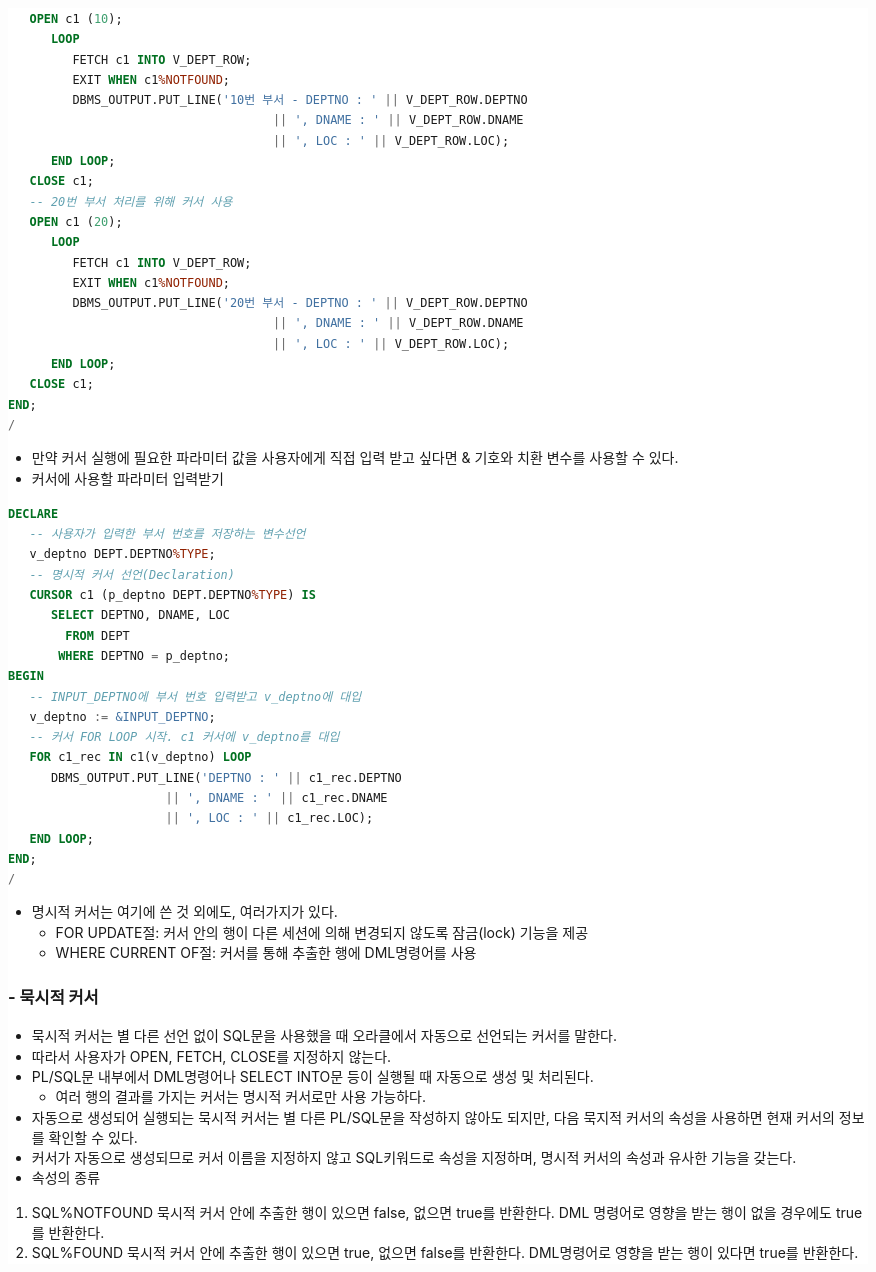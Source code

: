 ```sql
   OPEN c1 (10);
      LOOP
         FETCH c1 INTO V_DEPT_ROW;
         EXIT WHEN c1%NOTFOUND;
         DBMS_OUTPUT.PUT_LINE('10번 부서 - DEPTNO : ' || V_DEPT_ROW.DEPTNO
                                     || ', DNAME : ' || V_DEPT_ROW.DNAME
                                     || ', LOC : ' || V_DEPT_ROW.LOC);
      END LOOP;
   CLOSE c1;
   -- 20번 부서 처리를 위해 커서 사용
   OPEN c1 (20);
      LOOP
         FETCH c1 INTO V_DEPT_ROW;
         EXIT WHEN c1%NOTFOUND;
         DBMS_OUTPUT.PUT_LINE('20번 부서 - DEPTNO : ' || V_DEPT_ROW.DEPTNO
                                     || ', DNAME : ' || V_DEPT_ROW.DNAME
                                     || ', LOC : ' || V_DEPT_ROW.LOC);
      END LOOP;
   CLOSE c1;
END;
/
```
- 만약 커서 실행에 필요한 파라미터 값을 사용자에게 직접 입력 받고 싶다면 & 기호와 치환 변수를 사용할 수 있다.
- 커서에 사용할 파라미터 입력받기
```sql
DECLARE
   -- 사용자가 입력한 부서 번호를 저장하는 변수선언
   v_deptno DEPT.DEPTNO%TYPE;
   -- 명시적 커서 선언(Declaration)
   CURSOR c1 (p_deptno DEPT.DEPTNO%TYPE) IS
      SELECT DEPTNO, DNAME, LOC
        FROM DEPT
       WHERE DEPTNO = p_deptno;
BEGIN
   -- INPUT_DEPTNO에 부서 번호 입력받고 v_deptno에 대입
   v_deptno := &INPUT_DEPTNO;
   -- 커서 FOR LOOP 시작. c1 커서에 v_deptno를 대입
   FOR c1_rec IN c1(v_deptno) LOOP
      DBMS_OUTPUT.PUT_LINE('DEPTNO : ' || c1_rec.DEPTNO
                      || ', DNAME : ' || c1_rec.DNAME
                      || ', LOC : ' || c1_rec.LOC);
   END LOOP;
END;
/
```
- 명시적 커서는 여기에 쓴 것 외에도, 여러가지가 있다.
  - FOR UPDATE절: 커서 안의 행이 다른 세션에 의해 변경되지 않도록 잠금(lock) 기능을 제공
  - WHERE CURRENT OF절: 커서를 통해 추출한 행에 DML명령어를 사용


### - 묵시적 커서
- 묵시적 커서는 별 다른 선언 없이 SQL문을 사용했을 때 오라클에서 자동으로 선언되는 커서를 말한다.
- 따라서 사용자가 OPEN, FETCH, CLOSE를 지정하지 않는다.
- PL/SQL문 내부에서 DML명령어나 SELECT INTO문 등이 실행될 때 자동으로 생성 및 처리된다.
  - 여러 행의 결과를 가지는 커서는 명시적 커서로만 사용 가능하다.
- 자동으로 생성되어 실행되는 묵시적 커서는 별 다른 PL/SQL문을 작성하지 않아도 되지만, 다음 묵지적 커서의 속성을 사용하면 현재 커서의 정보를 확인할 수 있다.
- 커서가 자동으로 생성되므로 커서 이름을 지정하지 않고 SQL키워드로 속성을 지정하며, 명시적 커서의 속성과 유사한 기능을 갖는다.
- 속성의 종류
1. SQL%NOTFOUND
묵시적 커서 안에 추출한 행이 있으면 false, 없으면 true를 반환한다.
DML 명령어로 영향을 받는 행이 없을 경우에도 true를 반환한다.
2. SQL%FOUND
묵시적 커서 안에 추출한 행이 있으면 true, 없으면 false를 반환한다.
DML명령어로 영향을 받는 행이 있다면 true를 반환한다.